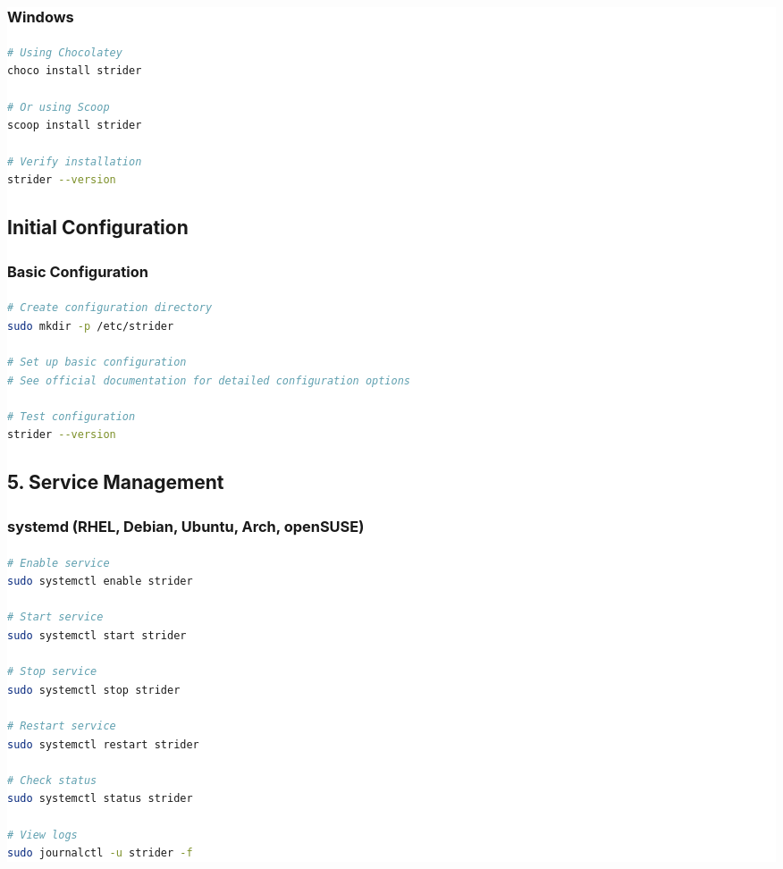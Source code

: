 ### Windows

```bash
# Using Chocolatey
choco install strider

# Or using Scoop
scoop install strider

# Verify installation
strider --version
```

## Initial Configuration

### Basic Configuration

```bash
# Create configuration directory
sudo mkdir -p /etc/strider

# Set up basic configuration
# See official documentation for detailed configuration options

# Test configuration
strider --version
```

## 5. Service Management

### systemd (RHEL, Debian, Ubuntu, Arch, openSUSE)

```bash
# Enable service
sudo systemctl enable strider

# Start service
sudo systemctl start strider

# Stop service
sudo systemctl stop strider

# Restart service
sudo systemctl restart strider

# Check status
sudo systemctl status strider

# View logs
sudo journalctl -u strider -f
```
